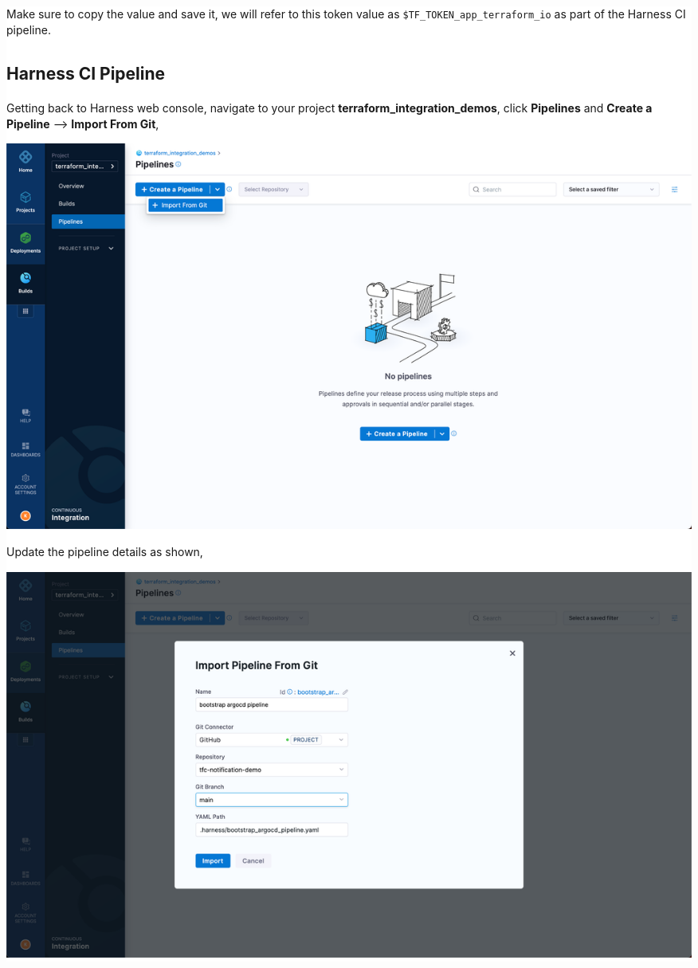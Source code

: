 Make sure to copy the value and save it, we will refer to this token value as `$TF_TOKEN_app_terraform_io` as part of the Harness CI pipeline.

## Harness CI Pipeline

Getting back to Harness web console, navigate to your project **terraform_integration_demos**, click **Pipelines** and **Create a Pipeline** --> **Import From Git**,

![New CI Pipeline Import](docs/images/new_pipeline_import.png)

Update the pipeline details as shown,

![Pipeline Details](docs/images/import_pipeline_details.png)
